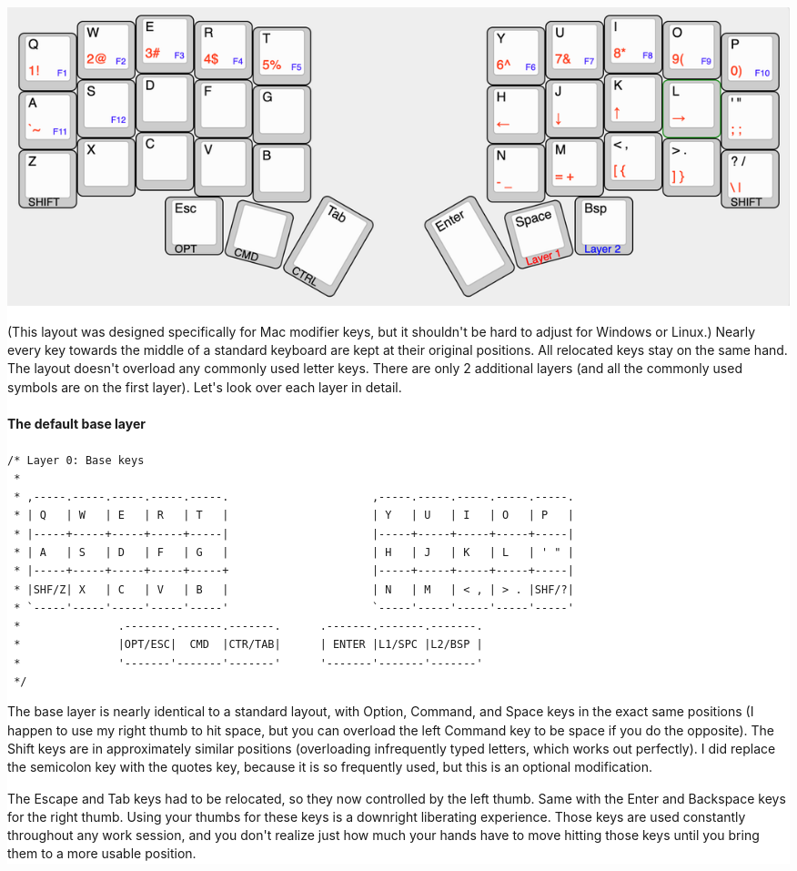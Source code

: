 ![36-key custom keyboard layout](/img/36-key-layout.png)

(This layout was designed specifically for Mac modifier keys, but it shouldn't be hard to adjust for Windows or Linux.) Nearly every key towards the middle of a standard keyboard are kept at their original positions. All relocated keys stay on the same hand. The layout doesn't overload any commonly used letter keys. There are only 2 additional layers (and all the commonly used symbols are on the first layer). Let's look over each layer in detail.

#### The default base layer
```
/* Layer 0: Base keys
 *
 * ,-----.-----.-----.-----.-----.                      ,-----.-----.-----.-----.-----.
 * | Q   | W   | E   | R   | T   |                      | Y   | U   | I   | O   | P   |
 * |-----+-----+-----+-----+-----|                      |-----+-----+-----+-----+-----|
 * | A   | S   | D   | F   | G   |                      | H   | J   | K   | L   | ' " | 
 * |-----+-----+-----+-----+-----+                      |-----+-----+-----+-----+-----|
 * |SHF/Z| X   | C   | V   | B   |                      | N   | M   | < , | > . |SHF/?|
 * `-----'-----'-----'-----'-----'                      `-----'-----'-----'-----'-----'
 *               .-------.-------.-------.      .-------.-------.-------.   
 *               |OPT/ESC|  CMD  |CTR/TAB|      | ENTER |L1/SPC |L2/BSP |
 *               '-------'-------'-------'      '-------'-------'-------' 
 */
```
The base layer is nearly identical to a standard layout, with Option, Command, and Space keys in the exact same positions (I happen to use my right thumb to hit space, but you can overload the left Command key to be space if you do the opposite). The Shift keys are in approximately similar positions (overloading infrequently typed letters, which works out perfectly). I did replace the semicolon key with the quotes key, because it is so frequently used, but this is an optional modification.

The Escape and Tab keys had to be relocated, so they now controlled by the left thumb. Same with the Enter and Backspace keys for the right thumb. Using your thumbs for these keys is a downright liberating experience. Those keys are used constantly throughout any work session, and you don't realize just how much your hands have to move hitting those keys until you bring them to a more usable position. 
